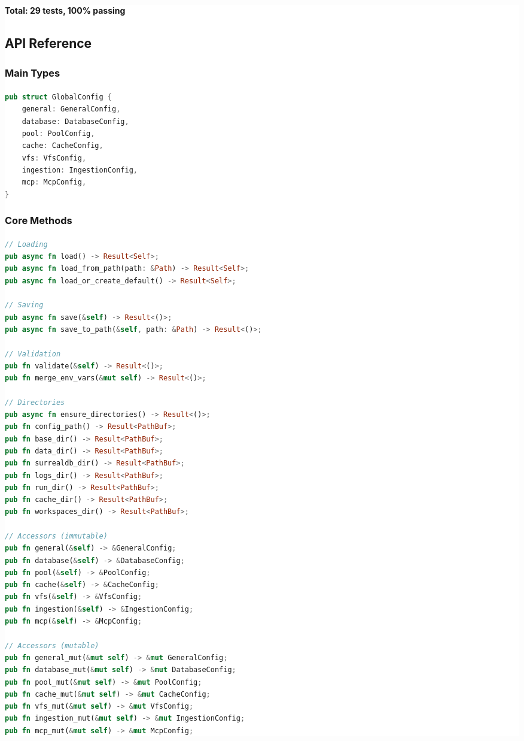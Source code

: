 **Total: 29 tests, 100% passing**

## API Reference

### Main Types

```rust
pub struct GlobalConfig {
    general: GeneralConfig,
    database: DatabaseConfig,
    pool: PoolConfig,
    cache: CacheConfig,
    vfs: VfsConfig,
    ingestion: IngestionConfig,
    mcp: McpConfig,
}
```

### Core Methods

```rust
// Loading
pub async fn load() -> Result<Self>;
pub async fn load_from_path(path: &Path) -> Result<Self>;
pub async fn load_or_create_default() -> Result<Self>;

// Saving
pub async fn save(&self) -> Result<()>;
pub async fn save_to_path(&self, path: &Path) -> Result<()>;

// Validation
pub fn validate(&self) -> Result<()>;
pub fn merge_env_vars(&mut self) -> Result<()>;

// Directories
pub async fn ensure_directories() -> Result<()>;
pub fn config_path() -> Result<PathBuf>;
pub fn base_dir() -> Result<PathBuf>;
pub fn data_dir() -> Result<PathBuf>;
pub fn surrealdb_dir() -> Result<PathBuf>;
pub fn logs_dir() -> Result<PathBuf>;
pub fn run_dir() -> Result<PathBuf>;
pub fn cache_dir() -> Result<PathBuf>;
pub fn workspaces_dir() -> Result<PathBuf>;

// Accessors (immutable)
pub fn general(&self) -> &GeneralConfig;
pub fn database(&self) -> &DatabaseConfig;
pub fn pool(&self) -> &PoolConfig;
pub fn cache(&self) -> &CacheConfig;
pub fn vfs(&self) -> &VfsConfig;
pub fn ingestion(&self) -> &IngestionConfig;
pub fn mcp(&self) -> &McpConfig;

// Accessors (mutable)
pub fn general_mut(&mut self) -> &mut GeneralConfig;
pub fn database_mut(&mut self) -> &mut DatabaseConfig;
pub fn pool_mut(&mut self) -> &mut PoolConfig;
pub fn cache_mut(&mut self) -> &mut CacheConfig;
pub fn vfs_mut(&mut self) -> &mut VfsConfig;
pub fn ingestion_mut(&mut self) -> &mut IngestionConfig;
pub fn mcp_mut(&mut self) -> &mut McpConfig;
```
